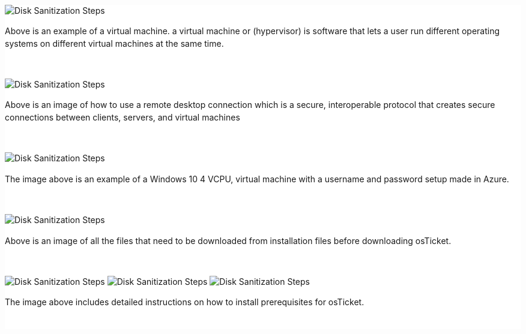 

<p> 
<img src="https://i.imgur.com/ElDkP64.png" height="80%" width="80%" alt="Disk Sanitization Steps"/> 
</p>
<p>
Above is an example of a virtual machine.
a virtual machine or (hypervisor) is software that lets a user run different operating systems 
on different virtual machines at the same time.  
</p>
<br />

<p>
<img src="https://i.imgur.com/dVA3ca5.png" height="80%" width="80%" alt="Disk Sanitization Steps"/>
</p>
<P>
Above is an image of how to use a remote desktop connection 
which is a secure, interoperable protocol that creates secure connections between clients, servers, and virtual machines  
</P>
<br />


<p>
<img src="https://i.imgur.com/GGVb7ZZ.png" height="80%" width="80%" alt="Disk Sanitization Steps"/>
</p>
<p>
The image above is an example of a Windows 10 4 VCPU, virtual machine with a username and password setup made in Azure.
</p>
<br />



<p>
<img src="https://i.imgur.com/hiPfGP0.png" height="80%" width="80%" alt="Disk Sanitization Steps"/> 
</p>
<p>
Above is an image of all the files that need to be downloaded from installation files before downloading osTicket.  
</p>
<br />

<p>
<img src="https://i.imgur.com/TKPCNgE.png" height="80%" width="80%" alt="Disk Sanitization Steps"/>
<img src="https://i.imgur.com/2nyaaOI.png" height="80%" width="80%" alt="Disk Sanitization Steps"/>
<img src="https://i.imgur.com/0i4UHgz.png" height="80%" width="80%" alt="Disk Sanitization Steps"/> 
</p>
<p>
The image above includes detailed instructions on how to install prerequisites for osTicket.
</p>
<br />




